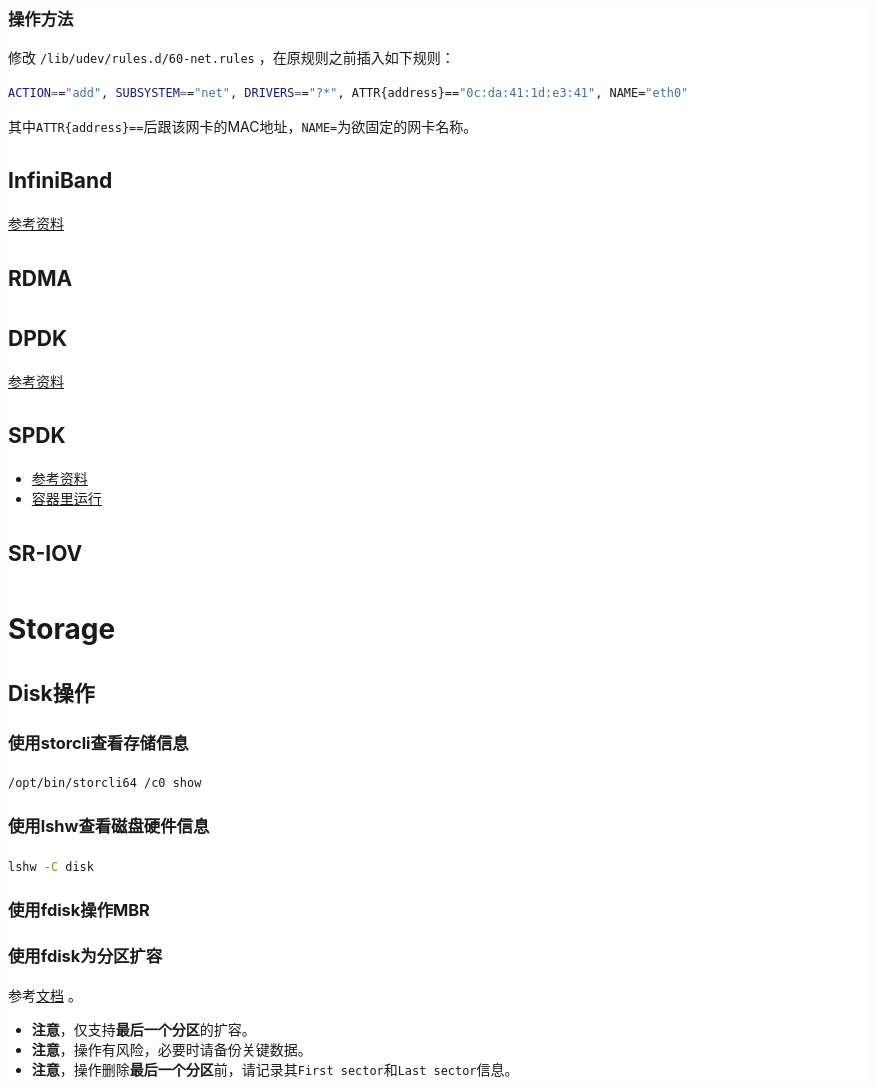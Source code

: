 ### 操作方法

修改 `/lib/udev/rules.d/60-net.rules` ，在原规则之前插入如下规则：
```bash
ACTION=="add", SUBSYSTEM=="net", DRIVERS=="?*", ATTR{address}=="0c:da:41:1d:e3:41", NAME="eth0"
```
其中`ATTR{address}==`后跟该网卡的MAC地址，`NAME=`为欲固定的网卡名称。


## InfiniBand
[参考资料](https://access.redhat.com/documentation/en-us/red_hat_enterprise_linux/7/html/networking_guide/ch-configure_infiniband_and_rdma_networks)


## RDMA


## DPDK
[参考资料](https://doc.dpdk.org/guides-18.08/nics/intel_vf.html)


## SPDK
- [参考资料](https://tonydeng.github.io/sdn-handbook/dpdk/spdk.html)
- [容器里运行](https://github.com/spdk/spdk/tree/master/docker)

## SR-IOV



# Storage

## Disk操作
### 使用storcli查看存储信息
```bash
/opt/bin/storcli64 /c0 show
```

### 使用lshw查看磁盘硬件信息
```bash
lshw -C disk
```

### 使用fdisk操作MBR

### 使用fdisk为分区扩容
参考[文档](https://access.redhat.com/articles/1190213) 。
* **注意**，仅支持**最后一个分区**的扩容。
* **注意**，操作有风险，必要时请备份关键数据。
* **注意**，操作删除**最后一个分区**前，请记录其`First sector`和`Last sector`信息。
